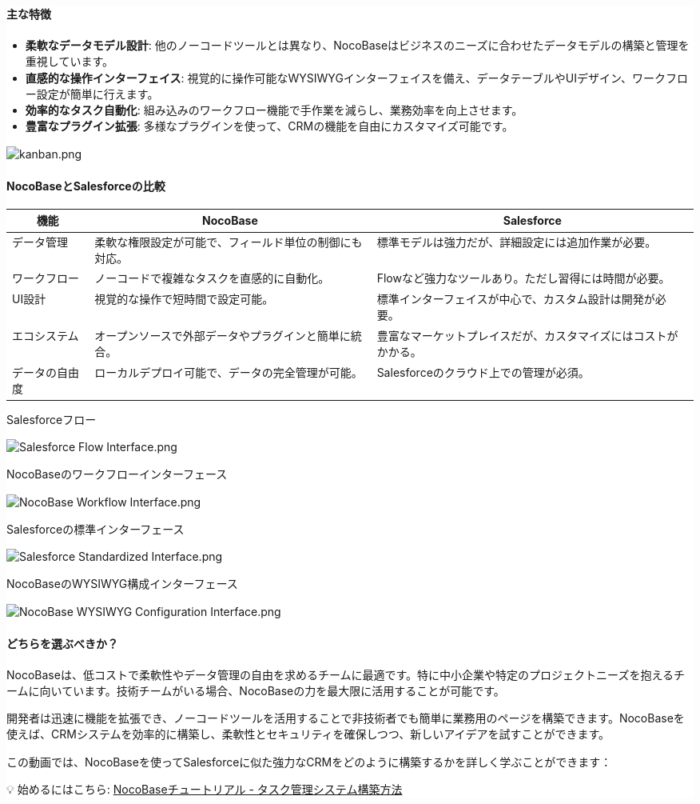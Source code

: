 #### **主な特徴**

* **柔軟なデータモデル設計**: 他のノーコードツールとは異なり、NocoBaseはビジネスのニーズに合わせたデータモデルの構築と管理を重視しています。
* **直感的な操作インターフェイス**: 視覚的に操作可能なWYSIWYGインターフェイスを備え、データテーブルやUIデザイン、ワークフロー設定が簡単に行えます。
* **効率的なタスク自動化**: 組み込みのワークフロー機能で手作業を減らし、業務効率を向上させます。
* **豊富なプラグイン拡張**: 多様なプラグインを使って、CRMの機能を自由にカスタマイズ可能です。

![kanban.png](https://static-docs.nocobase.com/2ed823e88d16562ca786121c369e7804.png)

#### **NocoBaseとSalesforceの比較**


| 機能           | NocoBase                                               | Salesforce                                                     |
| -------------- | ------------------------------------------------------ | -------------------------------------------------------------- |
| データ管理     | 柔軟な権限設定が可能で、フィールド単位の制御にも対応。 | 標準モデルは強力だが、詳細設定には追加作業が必要。             |
| ワークフロー   | ノーコードで複雑なタスクを直感的に自動化。             | Flowなど強力なツールあり。ただし習得には時間が必要。           |
| UI設計         | 視覚的な操作で短時間で設定可能。                       | 標準インターフェイスが中心で、カスタム設計は開発が必要。       |
| エコシステム   | オープンソースで外部データやプラグインと簡単に統合。   | 豊富なマーケットプレイスだが、カスタマイズにはコストがかかる。 |
| データの自由度 | ローカルデプロイ可能で、データの完全管理が可能。       | Salesforceのクラウド上での管理が必須。                         |

Salesforceフロー

![Salesforce Flow Interface.png](https://static-docs.nocobase.com/a0d339cd93e9c56ecf7559cc7a95388e.png)

NocoBaseのワークフローインターフェース

![NocoBase Workflow Interface.png](https://static-docs.nocobase.com/dc3d19230d22bdad3ad0f6689a8b5e5a.png)

Salesforceの標準インターフェース

![Salesforce Standardized Interface.png](https://static-docs.nocobase.com/50cfd4a69fe71dee348f3106e699831a.png)

NocoBaseのWYSIWYG構成インターフェース

![NocoBase WYSIWYG Configuration Interface.png](https://static-docs.nocobase.com/6d6f661d2e5231c0f8b37164d30b0b71.png)

#### **どちらを選ぶべきか？**

NocoBaseは、低コストで柔軟性やデータ管理の自由を求めるチームに最適です。特に中小企業や特定のプロジェクトニーズを抱えるチームに向いています。技術チームがいる場合、NocoBaseの力を最大限に活用することが可能です。

開発者は迅速に機能を拡張でき、ノーコードツールを活用することで非技術者でも簡単に業務用のページを構築できます。NocoBaseを使えば、CRMシステムを効率的に構築し、柔軟性とセキュリティを確保しつつ、新しいアイデアを試すことができます。

この動画では、NocoBaseを使ってSalesforceに似た強力なCRMをどのように構築するかを詳しく学ぶことができます：

<iframe width="560" height="315" src="https://www.youtube.com/embed/3dXeTHlZ19E?si=eEzxIS3UH9BTjne-&start=100" title="YouTube video player" frameborder="0" allow="accelerometer; autoplay; clipboard-write; encrypted-media; gyroscope; picture-in-picture; web-share" referrerpolicy="strict-origin-when-cross-origin" allowfullscreen></iframe>

💡 始めるにはこちら: [NocoBaseチュートリアル - タスク管理システム構築方法](https://www.nocobase.com/ja/tutorials)
